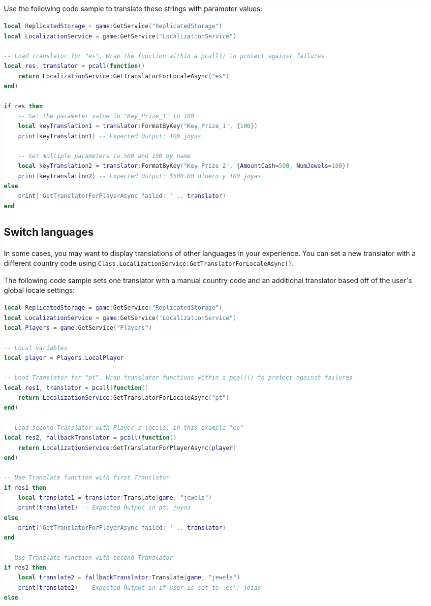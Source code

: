 
Use the following code sample to translate these strings with parameter values:

```lua
local ReplicatedStorage = game:GetService("ReplicatedStorage")
local LocalizationService = game:GetService("LocalizationService")

-- Load Translator for "es". Wrap the function within a pcall() to protect against failures.
local res, translator = pcall(function()
	return LocalizationService:GetTranslatorForLocaleAsync("es")
end)

if res then
	-- Set the parameter value in "Key_Prize_1" to 100
	local keyTranslation1 = translator:FormatByKey("Key_Prize_1", {100})
	print(keyTranslation1) -- Expected Output: 100 joyas

	-- Set multiple parameters to 500 and 100 by name
	local keyTranslation2 = translator:FormatByKey("Key_Prize_2", {AmountCash=500, NumJewels=100})
	print(keyTranslation2) -- Expected Output: $500.00 dinero y 100 joyas
else
	print('GetTranslatorForPlayerAsync failed: ' .. translator)
end
```

## Switch languages

In some cases, you may want to display translations of other languages in your experience. You can set a new translator with a different country code using `Class.LocalizationService:GetTranslatorForLocaleAsync()`.

The following code sample sets one translator with a manual country code and an additional translator based off of the user's global locale settings:

```lua
local ReplicatedStorage = game:GetService("ReplicatedStorage")
local LocalizationService = game:GetService("LocalizationService")
local Players = game:GetService("Players")

-- Local variables
local player = Players.LocalPlayer

-- Load Translator for "pt". Wrap translator functions within a pcall() to protect against failures.
local res1, translator = pcall(function()
	return LocalizationService:GetTranslatorForLocaleAsync("pt")
end)

-- Load second Translator with Player's locale, in this example "es"
local res2, fallbackTranslator = pcall(function()
	return LocalizationService:GetTranslatorForPlayerAsync(player)
end)

-- Use Translate function with first Translator
if res1 then
	local translate1 = translator:Translate(game, "jewels")
	print(translate1) -- Expected Output in pt: joyas
else
	print('GetTranslatorForPlayerAsync failed: ' .. translator)
end

-- Use Translate function with second Translator
if res2 then
	local translate2 = fallbackTranslator:Translate(game, "jewels")
	print(translate2) -- Expected Output in if user is set to 'es': jóias
else
```